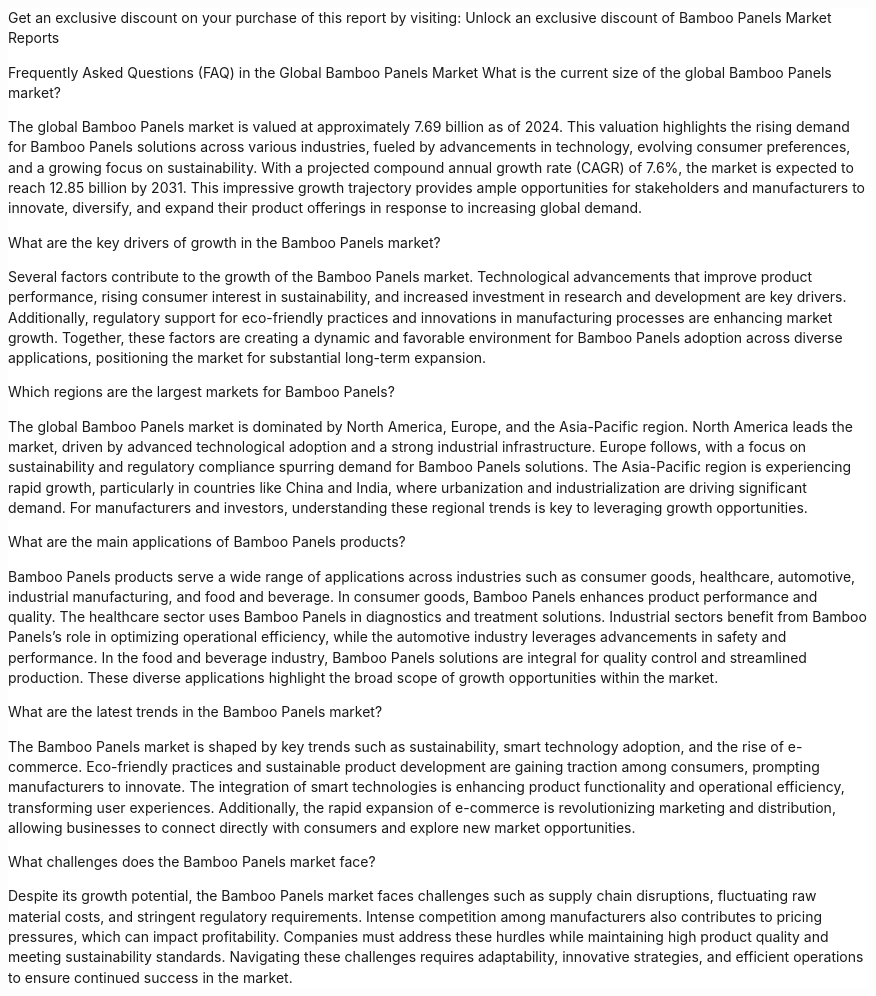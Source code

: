 Get an exclusive discount on your purchase of this report by visiting: Unlock an exclusive discount of Bamboo Panels Market Reports 

Frequently Asked Questions (FAQ) in the Global Bamboo Panels Market
What is the current size of the global Bamboo Panels market?

The global Bamboo Panels market is valued at approximately 7.69 billion as of 2024. This valuation highlights the rising demand for Bamboo Panels solutions across various industries, fueled by advancements in technology, evolving consumer preferences, and a growing focus on sustainability. With a projected compound annual growth rate (CAGR) of 7.6%, the market is expected to reach 12.85 billion by 2031. This impressive growth trajectory provides ample opportunities for stakeholders and manufacturers to innovate, diversify, and expand their product offerings in response to increasing global demand.

What are the key drivers of growth in the Bamboo Panels market?

Several factors contribute to the growth of the Bamboo Panels market. Technological advancements that improve product performance, rising consumer interest in sustainability, and increased investment in research and development are key drivers. Additionally, regulatory support for eco-friendly practices and innovations in manufacturing processes are enhancing market growth. Together, these factors are creating a dynamic and favorable environment for Bamboo Panels adoption across diverse applications, positioning the market for substantial long-term expansion.

Which regions are the largest markets for Bamboo Panels?

The global Bamboo Panels market is dominated by North America, Europe, and the Asia-Pacific region. North America leads the market, driven by advanced technological adoption and a strong industrial infrastructure. Europe follows, with a focus on sustainability and regulatory compliance spurring demand for Bamboo Panels solutions. The Asia-Pacific region is experiencing rapid growth, particularly in countries like China and India, where urbanization and industrialization are driving significant demand. For manufacturers and investors, understanding these regional trends is key to leveraging growth opportunities.

What are the main applications of Bamboo Panels products?

Bamboo Panels products serve a wide range of applications across industries such as consumer goods, healthcare, automotive, industrial manufacturing, and food and beverage. In consumer goods, Bamboo Panels enhances product performance and quality. The healthcare sector uses Bamboo Panels in diagnostics and treatment solutions. Industrial sectors benefit from Bamboo Panels’s role in optimizing operational efficiency, while the automotive industry leverages advancements in safety and performance. In the food and beverage industry, Bamboo Panels solutions are integral for quality control and streamlined production. These diverse applications highlight the broad scope of growth opportunities within the market.

What are the latest trends in the Bamboo Panels market?

The Bamboo Panels market is shaped by key trends such as sustainability, smart technology adoption, and the rise of e-commerce. Eco-friendly practices and sustainable product development are gaining traction among consumers, prompting manufacturers to innovate. The integration of smart technologies is enhancing product functionality and operational efficiency, transforming user experiences. Additionally, the rapid expansion of e-commerce is revolutionizing marketing and distribution, allowing businesses to connect directly with consumers and explore new market opportunities.

What challenges does the Bamboo Panels market face?

Despite its growth potential, the Bamboo Panels market faces challenges such as supply chain disruptions, fluctuating raw material costs, and stringent regulatory requirements. Intense competition among manufacturers also contributes to pricing pressures, which can impact profitability. Companies must address these hurdles while maintaining high product quality and meeting sustainability standards. Navigating these challenges requires adaptability, innovative strategies, and efficient operations to ensure continued success in the market.
